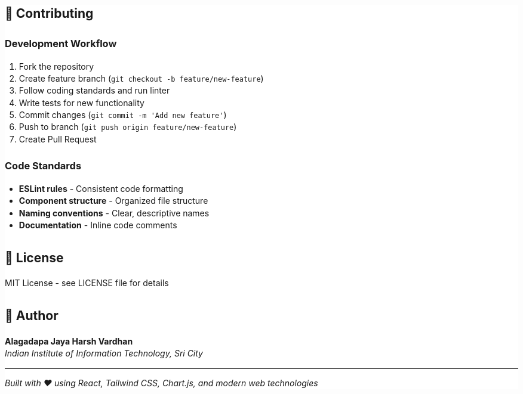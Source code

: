 
## 🤝 Contributing

### Development Workflow
1. Fork the repository
2. Create feature branch (`git checkout -b feature/new-feature`)
3. Follow coding standards and run linter
4. Write tests for new functionality
5. Commit changes (`git commit -m 'Add new feature'`)
6. Push to branch (`git push origin feature/new-feature`)
7. Create Pull Request

### Code Standards
- **ESLint rules** - Consistent code formatting
- **Component structure** - Organized file structure
- **Naming conventions** - Clear, descriptive names
- **Documentation** - Inline code comments

## 📝 License

MIT License - see LICENSE file for details

## 👤 Author

**Alagadapa Jaya Harsh Vardhan**  
*Indian Institute of Information Technology, Sri City*

---

*Built with ❤️ using React, Tailwind CSS, Chart.js, and modern web technologies*
